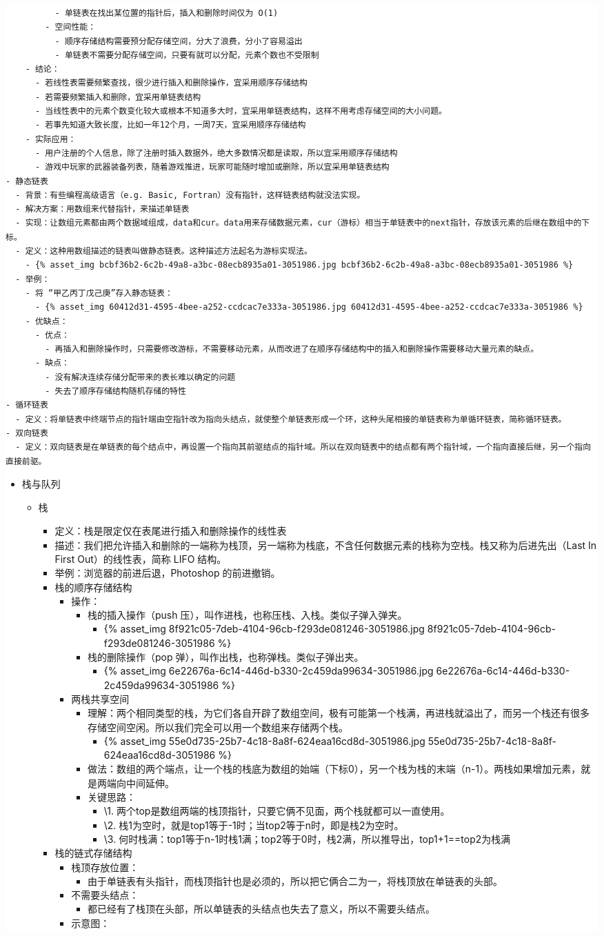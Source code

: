               - 单链表在找出某位置的指针后，插入和删除时间仅为 O(1)
            - 空间性能：
              - 顺序存储结构需要预分配存储空间，分大了浪费，分小了容易溢出
              - 单链表不需要分配存储空间，只要有就可以分配，元素个数也不受限制
        - 结论：
          - 若线性表需要频繁查找，很少进行插入和删除操作，宜采用顺序存储结构
          - 若需要频繁插入和删除，宜采用单链表结构
          - 当线性表中的元素个数变化较大或根本不知道多大时，宜采用单链表结构，这样不用考虑存储空间的大小问题。
          - 若事先知道大致长度，比如一年12个月，一周7天，宜采用顺序存储结构
        - 实际应用：
          - 用户注册的个人信息，除了注册时插入数据外，绝大多数情况都是读取，所以宜采用顺序存储结构
          - 游戏中玩家的武器装备列表，随着游戏推进，玩家可能随时增加或删除，所以宜采用单链表结构
    - 静态链表
      - 背景：有些编程高级语言（e.g. Basic, Fortran）没有指针，这样链表结构就没法实现。
      - 解决方案：用数组来代替指针，来描述单链表
      - 实现：让数组元素都由两个数据域组成，data和cur。data用来存储数据元素，cur（游标）相当于单链表中的next指针，存放该元素的后继在数组中的下标。
      - 定义：这种用数组描述的链表叫做静态链表。这种描述方法起名为游标实现法。
        - {% asset_img bcbf36b2-6c2b-49a8-a3bc-08ecb8935a01-3051986.jpg bcbf36b2-6c2b-49a8-a3bc-08ecb8935a01-3051986 %}
      - 举例：
        - 将 “甲乙丙丁戊己庚”存入静态链表：
          - {% asset_img 60412d31-4595-4bee-a252-ccdcac7e333a-3051986.jpg 60412d31-4595-4bee-a252-ccdcac7e333a-3051986 %}
        - 优缺点：
          - 优点：
            - 再插入和删除操作时，只需要修改游标，不需要移动元素，从而改进了在顺序存储结构中的插入和删除操作需要移动大量元素的缺点。
          - 缺点：
            - 没有解决连续存储分配带来的表长难以确定的问题
            - 失去了顺序存储结构随机存储的特性
    - 循环链表
      - 定义：将单链表中终端节点的指针端由空指针改为指向头结点，就使整个单链表形成一个环，这种头尾相接的单链表称为单循环链表，简称循环链表。
    - 双向链表
      - 定义：双向链表是在单链表的每个结点中，再设置一个指向其前驱结点的指针域。所以在双向链表中的结点都有两个指针域，一个指向直接后继，另一个指向直接前驱。

- 栈与队列

  - 栈

    - 定义：栈是限定仅在表尾进行插入和删除操作的线性表
    - 描述：我们把允许插入和删除的一端称为栈顶，另一端称为栈底，不含任何数据元素的栈称为空栈。栈又称为后进先出（Last In First Out）的线性表，简称 LIFO 结构。
    - 举例：浏览器的前进后退，Photoshop 的前进撤销。
    - 栈的顺序存储结构
      - 操作：
        - 栈的插入操作（push 压），叫作进栈，也称压栈、入栈。类似子弹入弹夹。
          - {% asset_img 8f921c05-7deb-4104-96cb-f293de081246-3051986.jpg 8f921c05-7deb-4104-96cb-f293de081246-3051986 %}
        - 栈的删除操作（pop 弹），叫作出栈，也称弹栈。类似子弹出夹。
          - {% asset_img 6e22676a-6c14-446d-b330-2c459da99634-3051986.jpg 6e22676a-6c14-446d-b330-2c459da99634-3051986 %}
      - 两栈共享空间
        - 理解：两个相同类型的栈，为它们各自开辟了数组空间，极有可能第一个栈满，再进栈就溢出了，而另一个栈还有很多存储空间空闲。所以我们完全可以用一个数组来存储两个栈。
          - {% asset_img 55e0d735-25b7-4c18-8a8f-624eaa16cd8d-3051986.jpg 55e0d735-25b7-4c18-8a8f-624eaa16cd8d-3051986 %}
        - 做法：数组的两个端点，让一个栈的栈底为数组的始端（下标0），另一个栈为栈的末端（n-1）。两栈如果增加元素，就是两端向中间延伸。
        - 关键思路：
          - \1. 两个top是数组两端的栈顶指针，只要它俩不见面，两个栈就都可以一直使用。
          - \2. 栈1为空时，就是top1等于-1时；当top2等于n时，即是栈2为空时。
          - \3. 何时栈满：top1等于n-1时栈1满；top2等于0时，栈2满，所以推导出，top1+1==top2为栈满
    - 栈的链式存储结构
      - 栈顶存放位置：
        - 由于单链表有头指针，而栈顶指针也是必须的，所以把它俩合二为一，将栈顶放在单链表的头部。
      - 不需要头结点：
        - 都已经有了栈顶在头部，所以单链表的头结点也失去了意义，所以不需要头结点。
      - 示意图：